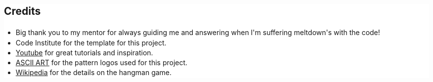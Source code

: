 ## **Credits**

* Big thank you to my mentor for always guiding me and answering when I'm suffering meltdown's with the code! 
* Code Institute for the template for this project.
* [Youtube](https://www.youtube.com/) for great tutorials and inspiration.
* [ASCII ART](http://patorjk.com/software/taag/#p=display&f=Graffiti&t=Type%20Something%20) for the pattern logos used for this project.
* [Wikipedia](https://en.wikipedia.org/wiki/Hangman_(game)) for the details on the hangman game.
